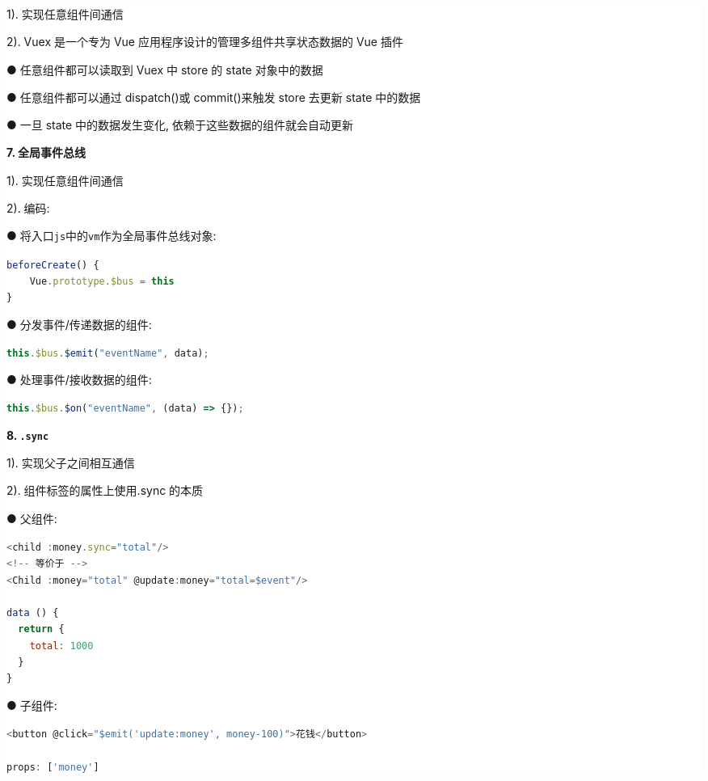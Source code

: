 1). 实现任意组件间通信

2). Vuex 是一个专为 Vue 应用程序设计的管理多组件共享状态数据的 Vue 插件

● 任意组件都可以读取到 Vuex 中 store 的 state 对象中的数据

● 任意组件都可以通过 dispatch()或 commit()来触发 store 去更新 state 中的数据

● 一旦 state 中的数据发生变化, 依赖于这些数据的组件就会自动更新

**7. 全局事件总线**

1). 实现任意组件间通信

2). 编码:

● 将入口`js`中的`vm`作为全局事件总线对象:

```js
beforeCreate() {
    Vue.prototype.$bus = this
}
```

● 分发事件/传递数据的组件:

```js
this.$bus.$emit("eventName", data);
```

● 处理事件/接收数据的组件:

```js
this.$bus.$on("eventName", (data) => {});
```

**8. `.sync`**

1). 实现父子之间相互通信

2). 组件标签的属性上使用.sync 的本质

● 父组件:

```js
<child :money.sync="total"/>
<!-- 等价于 -->
<Child :money="total" @update:money="total=$event"/>

data () {
  return {
    total: 1000
  }
}
```

● 子组件:

```js
<button @click="$emit('update:money', money-100)">花钱</button>

props: ['money']
```
